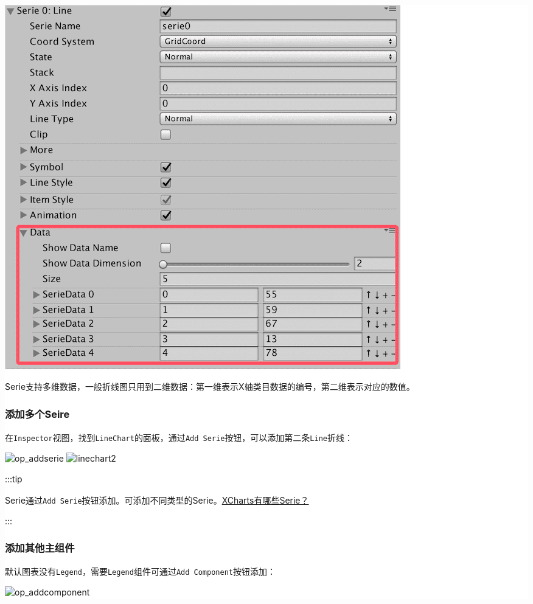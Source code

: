 ![op_seriedata](img/tutorial01_seriedata.png)

Serie支持多维数据，一般折线图只用到二维数据：第一维表示X轴类目数据的编号，第二维表示对应的数值。

### 添加多个Seire

在`Inspector`视图，找到`LineChart`的面板，通过`Add Serie`按钮，可以添加第二条`Line`折线：

![op_addserie](img/tutorial01_addserie.png)
![linechart2](img/tutorial01_linechart2.png)

:::tip

Serie通过`Add Serie`按钮添加。可添加不同类型的Serie。[XCharts有哪些Serie？](https://xcharts-team.github.io/docs/configuration#serie-系列)

:::

### 添加其他主组件

默认图表没有`Legend`，需要`Legend`组件可通过`Add Component`按钮添加：

![op_addcomponent](img/tutorial01_addcomponent.png)

